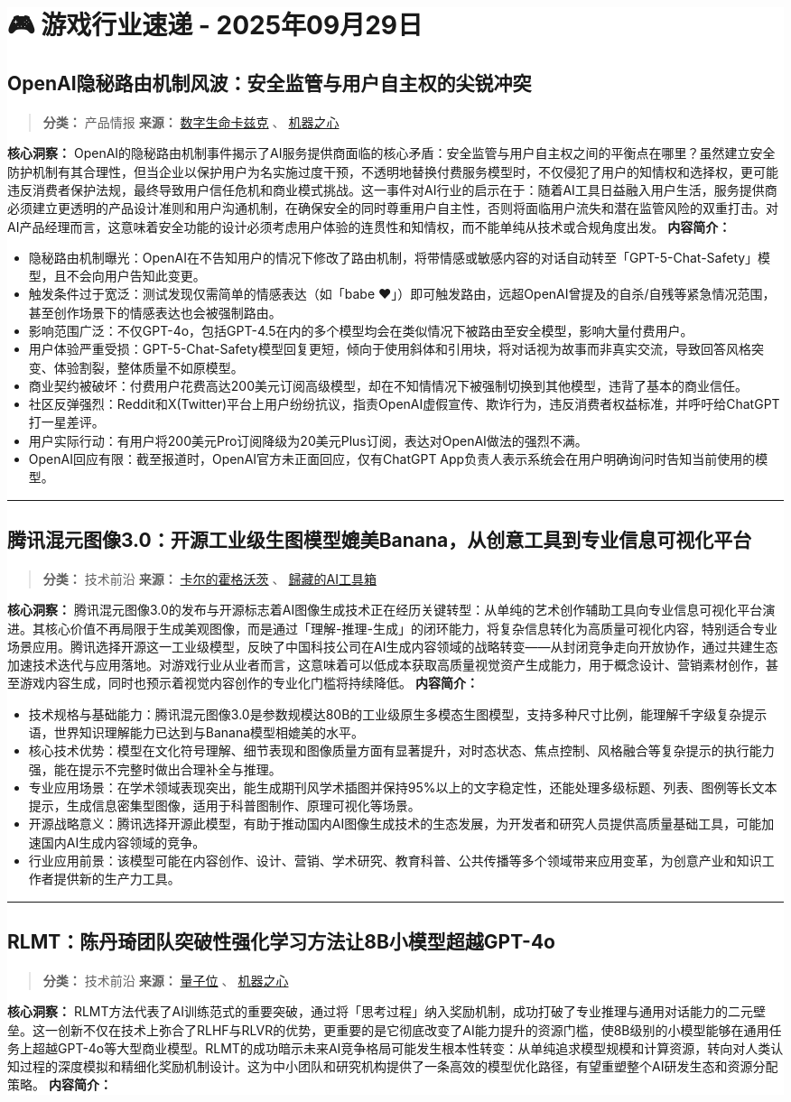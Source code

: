 # 🎮 游戏行业速递 - 2025年09月29日

## OpenAI隐秘路由机制风波：安全监管与用户自主权的尖锐冲突

> **分类：** 产品情报
> **来源：** [数字生命卡兹克](https://mp.weixin.qq.com/s/aNCWdK3tYfRYiKEV5mr3_w) 、 [机器之心](https://mp.weixin.qq.com/s/f-mdNj5ZMJIRveepLqrTHA)

**核心洞察：** OpenAI的隐秘路由机制事件揭示了AI服务提供商面临的核心矛盾：安全监管与用户自主权之间的平衡点在哪里？虽然建立安全防护机制有其合理性，但当企业以保护用户为名实施过度干预，不透明地替换付费服务模型时，不仅侵犯了用户的知情权和选择权，更可能违反消费者保护法规，最终导致用户信任危机和商业模式挑战。这一事件对AI行业的启示在于：随着AI工具日益融入用户生活，服务提供商必须建立更透明的产品设计准则和用户沟通机制，在确保安全的同时尊重用户自主性，否则将面临用户流失和潜在监管风险的双重打击。对AI产品经理而言，这意味着安全功能的设计必须考虑用户体验的连贯性和知情权，而不能单纯从技术或合规角度出发。
**内容简介：**

- 隐秘路由机制曝光：OpenAI在不告知用户的情况下修改了路由机制，将带情感或敏感内容的对话自动转至「GPT-5-Chat-Safety」模型，且不会向用户告知此变更。
- 触发条件过于宽泛：测试发现仅需简单的情感表达（如「babe ❤️」）即可触发路由，远超OpenAI曾提及的自杀/自残等紧急情况范围，甚至创作场景下的情感表达也会被强制路由。
- 影响范围广泛：不仅GPT-4o，包括GPT-4.5在内的多个模型均会在类似情况下被路由至安全模型，影响大量付费用户。
- 用户体验严重受损：GPT-5-Chat-Safety模型回复更短，倾向于使用斜体和引用块，将对话视为故事而非真实交流，导致回答风格突变、体验割裂，整体质量不如原模型。
- 商业契约被破坏：付费用户花费高达200美元订阅高级模型，却在不知情情况下被强制切换到其他模型，违背了基本的商业信任。
- 社区反弹强烈：Reddit和X(Twitter)平台上用户纷纷抗议，指责OpenAI虚假宣传、欺诈行为，违反消费者权益标准，并呼吁给ChatGPT打一星差评。
- 用户实际行动：有用户将200美元Pro订阅降级为20美元Plus订阅，表达对OpenAI做法的强烈不满。
- OpenAI回应有限：截至报道时，OpenAI官方未正面回应，仅有ChatGPT App负责人表示系统会在用户明确询问时告知当前使用的模型。

---

## 腾讯混元图像3.0：开源工业级生图模型媲美Banana，从创意工具到专业信息可视化平台

> **分类：** 技术前沿
> **来源：** [卡尔的霍格沃茨](https://mp.weixin.qq.com/s/mDVmHnv2G7r0Z7G0whoSjw) 、 [歸藏的AI工具箱](https://mp.weixin.qq.com/s/RwUt5sXwIBnU2xwOdtPqYQ)

**核心洞察：** 腾讯混元图像3.0的发布与开源标志着AI图像生成技术正在经历关键转型：从单纯的艺术创作辅助工具向专业信息可视化平台演进。其核心价值不再局限于生成美观图像，而是通过「理解-推理-生成」的闭环能力，将复杂信息转化为高质量可视化内容，特别适合专业场景应用。腾讯选择开源这一工业级模型，反映了中国科技公司在AI生成内容领域的战略转变——从封闭竞争走向开放协作，通过共建生态加速技术迭代与应用落地。对游戏行业从业者而言，这意味着可以低成本获取高质量视觉资产生成能力，用于概念设计、营销素材创作，甚至游戏内容生成，同时也预示着视觉内容创作的专业化门槛将持续降低。
**内容简介：**

- 技术规格与基础能力：腾讯混元图像3.0是参数规模达80B的工业级原生多模态生图模型，支持多种尺寸比例，能理解千字级复杂提示语，世界知识理解能力已达到与Banana模型相媲美的水平。
- 核心技术优势：模型在文化符号理解、细节表现和图像质量方面有显著提升，对时态状态、焦点控制、风格融合等复杂提示的执行能力强，能在提示不完整时做出合理补全与推理。
- 专业应用场景：在学术领域表现突出，能生成期刊风学术插图并保持95%以上的文字稳定性，还能处理多级标题、列表、图例等长文本提示，生成信息密集型图像，适用于科普图制作、原理可视化等场景。
- 开源战略意义：腾讯选择开源此模型，有助于推动国内AI图像生成技术的生态发展，为开发者和研究人员提供高质量基础工具，可能加速国内AI生成内容领域的竞争。
- 行业应用前景：该模型可能在内容创作、设计、营销、学术研究、教育科普、公共传播等多个领域带来应用变革，为创意产业和知识工作者提供新的生产力工具。

---

## RLMT：陈丹琦团队突破性强化学习方法让8B小模型超越GPT-4o

> **分类：** 技术前沿
> **来源：** [量子位](https://mp.weixin.qq.com/s/2BZptTgS1E7PPKHlw7XQzw) 、 [机器之心](https://mp.weixin.qq.com/s/NdmF8GAuf-wCnop3I1Edtw)

**核心洞察：** RLMT方法代表了AI训练范式的重要突破，通过将「思考过程」纳入奖励机制，成功打破了专业推理与通用对话能力的二元壁垒。这一创新不仅在技术上弥合了RLHF与RLVR的优势，更重要的是它彻底改变了AI能力提升的资源门槛，使8B级别的小模型能够在通用任务上超越GPT-4o等大型商业模型。RLMT的成功暗示未来AI竞争格局可能发生根本性转变：从单纯追求模型规模和计算资源，转向对人类认知过程的深度模拟和精细化奖励机制设计。这为中小团队和研究机构提供了一条高效的模型优化路径，有望重塑整个AI研发生态和资源分配策略。
**内容简介：**
